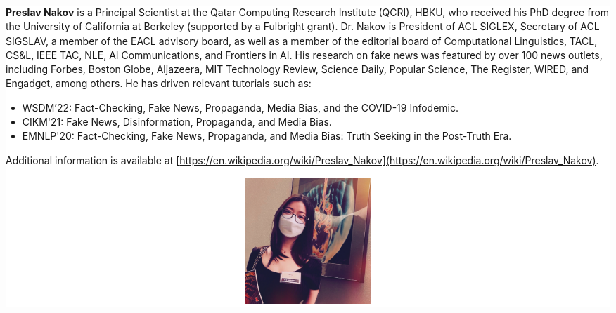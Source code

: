 **Preslav Nakov** is a Principal Scientist at the Qatar Computing Research Institute (QCRI), HBKU, who received his PhD degree from the University of California at Berkeley (supported by a Fulbright grant). Dr. Nakov is President of ACL SIGLEX, Secretary of ACL SIGSLAV, a member of the EACL advisory board, as well as a member of the editorial board of Computational Linguistics, TACL, CS&L, IEEE TAC, NLE, AI Communications, and Frontiers in AI. His research on fake news was featured by over 100 news outlets, including Forbes, Boston Globe, Aljazeera, MIT Technology Review, Science Daily, Popular Science, The Register, WIRED, and Engadget, among others. He has driven relevant tutorials such as:

* WSDM’22: Fact-Checking, Fake News, Propaganda, Media Bias, and the COVID-19 Infodemic.
* CIKM'21: Fake News, Disinformation, Propaganda, and Media Bias.
* EMNLP'20: Fact-Checking, Fake News, Propaganda, and Media Bias: Truth Seeking in the Post-Truth Era.

Additional information is available at [https://en.wikipedia.org/wiki/Preslav_Nakov](https://en.wikipedia.org/wiki/Preslav_Nakov).

<p align="center">
  <img src="images/heng.JPG" width="180" >   
</p>
